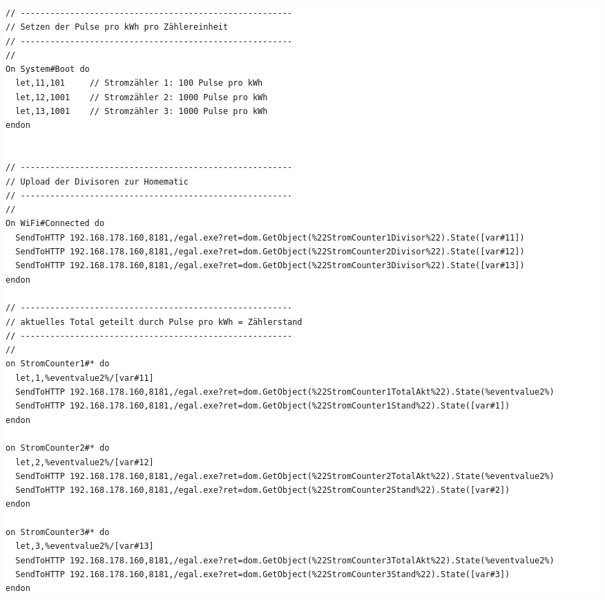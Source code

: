 ```
// -------------------------------------------------------
// Setzen der Pulse pro kWh pro Zählereinheit
// -------------------------------------------------------
//
On System#Boot do
  let,11,101     // Stromzähler 1: 100 Pulse pro kWh
  let,12,1001    // Stromzähler 2: 1000 Pulse pro kWh
  let,13,1001    // Stromzähler 3: 1000 Pulse pro kWh
endon


// -------------------------------------------------------
// Upload der Divisoren zur Homematic
// -------------------------------------------------------
//
On WiFi#Connected do
  SendToHTTP 192.168.178.160,8181,/egal.exe?ret=dom.GetObject(%22StromCounter1Divisor%22).State([var#11])
  SendToHTTP 192.168.178.160,8181,/egal.exe?ret=dom.GetObject(%22StromCounter2Divisor%22).State([var#12])
  SendToHTTP 192.168.178.160,8181,/egal.exe?ret=dom.GetObject(%22StromCounter3Divisor%22).State([var#13])
endon

// -------------------------------------------------------
// aktuelles Total geteilt durch Pulse pro kWh = Zählerstand
// -------------------------------------------------------
//
on StromCounter1#* do
  let,1,%eventvalue2%/[var#11]
  SendToHTTP 192.168.178.160,8181,/egal.exe?ret=dom.GetObject(%22StromCounter1TotalAkt%22).State(%eventvalue2%)
  SendToHTTP 192.168.178.160,8181,/egal.exe?ret=dom.GetObject(%22StromCounter1Stand%22).State([var#1])
endon

on StromCounter2#* do
  let,2,%eventvalue2%/[var#12]
  SendToHTTP 192.168.178.160,8181,/egal.exe?ret=dom.GetObject(%22StromCounter2TotalAkt%22).State(%eventvalue2%)
  SendToHTTP 192.168.178.160,8181,/egal.exe?ret=dom.GetObject(%22StromCounter2Stand%22).State([var#2])
endon

on StromCounter3#* do
  let,3,%eventvalue2%/[var#13]
  SendToHTTP 192.168.178.160,8181,/egal.exe?ret=dom.GetObject(%22StromCounter3TotalAkt%22).State(%eventvalue2%)
  SendToHTTP 192.168.178.160,8181,/egal.exe?ret=dom.GetObject(%22StromCounter3Stand%22).State([var#3])
endon
```
